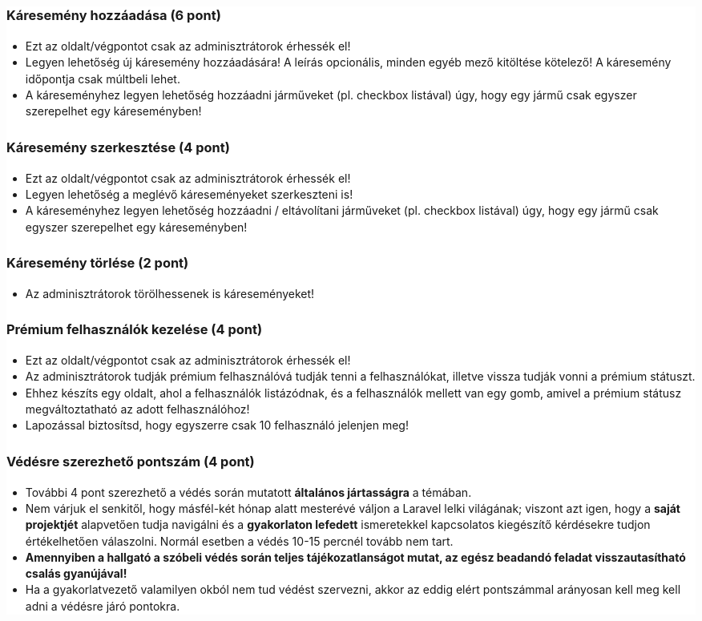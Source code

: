### Káresemény hozzáadása (6 pont)

- Ezt az oldalt/végpontot csak az adminisztrátorok érhessék el!
- Legyen lehetőség új káresemény hozzáadására! A leírás opcionális, minden egyéb mező kitöltése kötelező! A káresemény időpontja csak múltbeli lehet.
- A káreseményhez legyen lehetőség hozzáadni járműveket (pl. checkbox listával) úgy, hogy egy jármű csak egyszer szerepelhet egy káreseményben!

### Káresemény szerkesztése (4 pont)

- Ezt az oldalt/végpontot csak az adminisztrátorok érhessék el!
- Legyen lehetőség a meglévő káreseményeket szerkeszteni is!
- A káreseményhez legyen lehetőség hozzáadni / eltávolítani járműveket (pl. checkbox listával) úgy, hogy egy jármű csak egyszer szerepelhet egy káreseményben!

### Káresemény törlése (2 pont)

- Az adminisztrátorok törölhessenek is káreseményeket!

### Prémium felhasználók kezelése (4 pont)

- Ezt az oldalt/végpontot csak az adminisztrátorok érhessék el!
- Az adminisztrátorok tudják prémium felhasználóvá tudják tenni a felhasználókat, illetve vissza tudják vonni a prémium
státuszt.
- Ehhez készíts egy oldalt, ahol a felhasználók listázódnak, és a felhasználók mellett van egy gomb, amivel a prémium
státusz megváltoztatható az adott felhasználóhoz!
- Lapozással biztosítsd, hogy egyszerre csak 10 felhasználó jelenjen meg!

### Védésre szerezhető pontszám (4 pont)

- További 4 pont szerezhető a védés során mutatott **általános jártasságra** a témában.
- Nem várjuk el senkitől, hogy másfél-két hónap alatt mesterévé váljon a Laravel lelki világának; viszont azt igen, hogy a **saját projektjét** alapvetően tudja navigálni és a **gyakorlaton lefedett** ismeretekkel kapcsolatos kiegészítő kérdésekre tudjon értékelhetően válaszolni. Normál esetben a védés 10-15 percnél tovább nem tart.
- **Amennyiben a hallgató a szóbeli védés során teljes tájékozatlanságot mutat, az egész beadandó feladat visszautasítható csalás gyanújával!**
- Ha a gyakorlatvezető valamilyen okból nem tud védést szervezni, akkor az eddig elért pontszámmal arányosan kell meg kell adni a védésre járó pontokra.